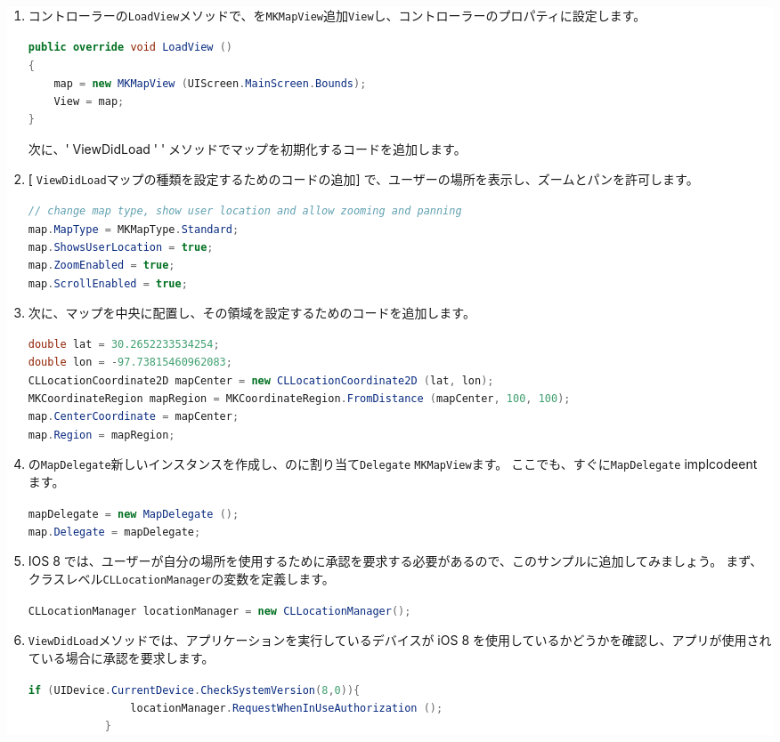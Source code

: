 1. コントローラーの`LoadView`メソッドで、を`MKMapView`追加`View`し、コントローラーのプロパティに設定します。

    ```csharp
    public override void LoadView ()
    {
        map = new MKMapView (UIScreen.MainScreen.Bounds);
        View = map;
    }
    ```

    次に、' ViewDidLoad ' ' メソッドでマップを初期化するコードを追加します。

1. [ `ViewDidLoad`マップの種類を設定するためのコードの追加] で、ユーザーの場所を表示し、ズームとパンを許可します。

    ```csharp
    // change map type, show user location and allow zooming and panning
    map.MapType = MKMapType.Standard;
    map.ShowsUserLocation = true;
    map.ZoomEnabled = true;
    map.ScrollEnabled = true;
    
    ```

1. 次に、マップを中央に配置し、その領域を設定するためのコードを追加します。

    ```csharp
    double lat = 30.2652233534254;
    double lon = -97.73815460962083;
    CLLocationCoordinate2D mapCenter = new CLLocationCoordinate2D (lat, lon);
    MKCoordinateRegion mapRegion = MKCoordinateRegion.FromDistance (mapCenter, 100, 100);
    map.CenterCoordinate = mapCenter;
    map.Region = mapRegion;
    
    ```

1. の`MapDelegate`新しいインスタンスを作成し、のに割り当て`Delegate` `MKMapView`ます。 ここでも、すぐに`MapDelegate` implcodeent ます。

    ```csharp
    mapDelegate = new MapDelegate ();
    map.Delegate = mapDelegate;     
    ```

1. IOS 8 では、ユーザーが自分の場所を使用するために承認を要求する必要があるので、このサンプルに追加してみましょう。 まず、クラスレベル`CLLocationManager`の変数を定義します。

    ```csharp
    CLLocationManager locationManager = new CLLocationManager();
    ```

1. `ViewDidLoad`メソッドでは、アプリケーションを実行しているデバイスが iOS 8 を使用しているかどうかを確認し、アプリが使用されている場合に承認を要求します。

    ```csharp
    if (UIDevice.CurrentDevice.CheckSystemVersion(8,0)){
                    locationManager.RequestWhenInUseAuthorization ();
                }
    ```
